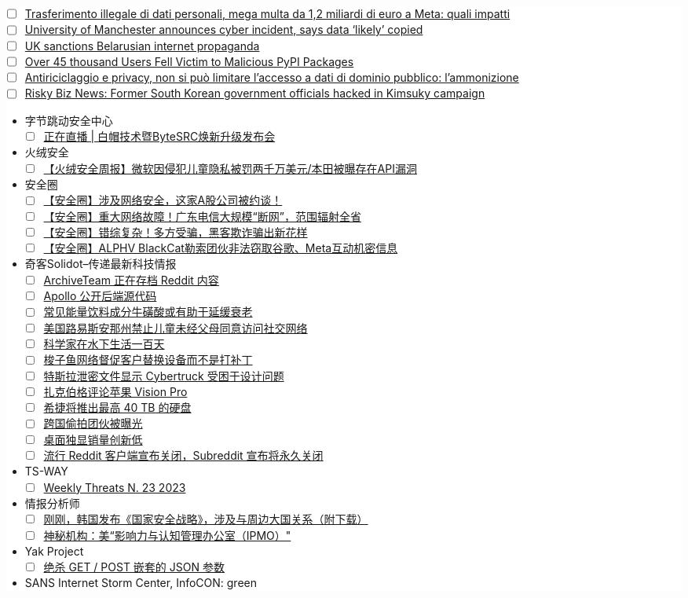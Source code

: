   - [ ] [Trasferimento illegale di dati personali, mega multa da 1,2 miliardi di euro a Meta: quali impatti](https://www.cybersecurity360.it/legal/privacy-dati-personali/trasferimento-illegale-di-dati-personali-mega-multa-da-12-miliardi-di-euro-a-meta-quali-impatti/)
  - [ ] [University of Manchester announces cyber incident, says data ‘likely’ copied](https://therecord.media/university-manchester-cyber-incident-uk)
  - [ ] [UK sanctions Belarusian internet propaganda](https://therecord.media/belarus-internet-propaganda-united-kingdom-sanctions)
  - [ ] [Over 45 thousand Users Fell Victim to Malicious PyPI Packages](https://blog.cyble.com/2023/06/09/over-45-thousand-users-fell-victim-to-malicious-pypi-packages/)
  - [ ] [Antiriciclaggio e privacy, non si può limitare l’accesso a dati di dominio pubblico: l’ammonizione](https://www.cybersecurity360.it/legal/privacy-dati-personali/antiriciclaggio-e-privacy-non-si-puo-limitare-laccesso-a-dati-di-dominio-pubblico-lammonizione/)
  - [ ] [Risky Biz News: Former South Korean government officials hacked in Kimsuky campaign](https://riskybiznews.substack.com/p/risky-biz-news-former-south-korean)
- 字节跳动安全中心
  - [ ] [正在直播 | 白帽技术暨ByteSRC焕新升级发布会](https://mp.weixin.qq.com/s?__biz=MzUzMzcyMDYzMw==&mid=2247491025&idx=1&sn=9418a8a0d99ed72025cc9f9565e85368&chksm=fa9ee687cde96f91eacaa6384683e7b7da492245186fb2dfbd52ffd82c9f02edc249b2d211cb&scene=58&subscene=0#rd)
- 火绒安全
  - [ ] [【火绒安全周报】微软因侵犯儿童隐私被罚两千万美元/本田被曝存在API漏洞](https://mp.weixin.qq.com/s?__biz=MzI3NjYzMDM1Mg==&mid=2247514585&idx=1&sn=dc64d67187d8437264d77ea9bba55613&chksm=eb7067e6dc07eef081eb115358c3ef7ed34caa74dca30f631be5f633c139d34282b6f7eb5e39&scene=58&subscene=0#rd)
- 安全圈
  - [ ] [【安全圈】涉及网络安全，这家A股公司被约谈！](https://mp.weixin.qq.com/s?__biz=MzIzMzE4NDU1OQ==&mid=2652036599&idx=1&sn=0c5fefef1794145595882eb9d24c8b0d&chksm=f36ff1b7c41878a190207a2977bb89a5068bb87d001c5a8dfd1605d2acc9ec9160c52d70868b&scene=58&subscene=0#rd)
  - [ ] [【安全圈】重大网络故障！广东电信大规模“断网”，范围辐射全省](https://mp.weixin.qq.com/s?__biz=MzIzMzE4NDU1OQ==&mid=2652036599&idx=2&sn=694e66aca979c341b8165d953756073c&chksm=f36ff1b7c41878a1b857094576786bc6c9b553b7098a23e92a96b10d5fa1f9c1de436c06a1b5&scene=58&subscene=0#rd)
  - [ ] [【安全圈】错综复杂！多方受骗，黑客欺诈骗出新花样](https://mp.weixin.qq.com/s?__biz=MzIzMzE4NDU1OQ==&mid=2652036599&idx=3&sn=94139d0718dfc5c7748f806bf1c5631c&chksm=f36ff1b7c41878a18e286f8119c05f00874fb427f9170d6d42b6b0532d9652c78ed4f9614138&scene=58&subscene=0#rd)
  - [ ] [【安全圈】ALPHV BlackCat勒索团伙非法窃取谷歌、Meta互动机密信息](https://mp.weixin.qq.com/s?__biz=MzIzMzE4NDU1OQ==&mid=2652036599&idx=4&sn=b402adcce817fcef6843c0d3e4dfcb6c&chksm=f36ff1b7c41878a1e3a6825ebf5578be888553746da1a8836d289fb9914ac200ac2f83ea3627&scene=58&subscene=0#rd)
- 奇客Solidot–传递最新科技情报
  - [ ] [ArchiveTeam 正在存档 Reddit 内容](https://www.solidot.org/story?sid=75209)
  - [ ] [Apollo 公开后端源代码](https://www.solidot.org/story?sid=75208)
  - [ ] [常见能量饮料成分牛磺酸或有助于延缓衰老](https://www.solidot.org/story?sid=75207)
  - [ ] [美国路易斯安那州禁止儿童未经父母同意访问社交网络](https://www.solidot.org/story?sid=75206)
  - [ ] [科学家在水下生活一百天](https://www.solidot.org/story?sid=75205)
  - [ ] [梭子鱼网络督促客户替换设备而不是打补丁](https://www.solidot.org/story?sid=75204)
  - [ ] [特斯拉泄密文件显示 Cybertruck 受困于设计问题](https://www.solidot.org/story?sid=75203)
  - [ ] [扎克伯格评论苹果 Vision Pro](https://www.solidot.org/story?sid=75202)
  - [ ] [希捷将推出最高 40 TB 的硬盘](https://www.solidot.org/story?sid=75201)
  - [ ] [跨国偷拍团伙被曝光](https://www.solidot.org/story?sid=75200)
  - [ ] [桌面独显销量创新低](https://www.solidot.org/story?sid=75199)
  - [ ] [流行 Reddit 客户端宣布关闭，Subreddit 宣布将永久关闭](https://www.solidot.org/story?sid=75198)
- TS-WAY
  - [ ] [Weekly Threats N. 23 2023](https://www.ts-way.com/it/weekly-threats/2023/06/09/weekly-threats-n-23-2023/)
- 情报分析师
  - [ ] [刚刚，韩国发布《国家安全战略》，涉及与周边大国关系（附下载）](https://mp.weixin.qq.com/s?__biz=MzA3Mjc1MTkwOA==&mid=2650531918&idx=1&sn=b9efaa1669c6f95419c28a05e0c34520&chksm=8716c605b0614f13a9bb28f14077569ce03fd69765c720018dec883f741aefbc8039ae8b0f9b&scene=58&subscene=0#rd)
  - [ ] [神秘机构：美“影响力与认知管理办公室（IPMO）"](https://mp.weixin.qq.com/s?__biz=MzA3Mjc1MTkwOA==&mid=2650531918&idx=2&sn=ee7d9b26fd1ac7093f35ebbff053c54d&chksm=8716c605b0614f130b828d2c43ec4d7e25cb6df5e5d0f681355e12052c054459bdc3c97fb392&scene=58&subscene=0#rd)
- Yak Project
  - [ ] [绝杀 GET / POST 嵌套的 JSON 参数](https://mp.weixin.qq.com/s?__biz=Mzk0MTM4NzIxMQ==&mid=2247497300&idx=1&sn=19a14ddb20026b2d53b69f79605759a5&chksm=c2d18af0f5a603e676aa75de2a5fb1eb4afe74bc8cd4967253a33e4cb87b3bebc34b26191d61&scene=58&subscene=0#rd)
- SANS Internet Storm Center, InfoCON: green